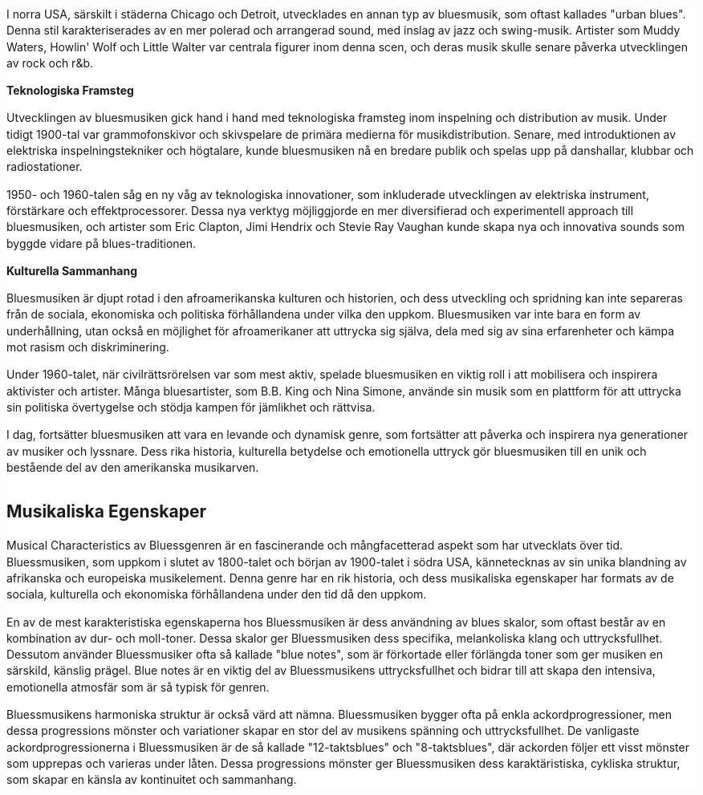 I norra USA, särskilt i städerna Chicago och Detroit, utvecklades en annan typ av bluesmusik, som oftast kallades "urban blues". Denna stil karakteriserades av en mer polerad och arrangerad sound, med inslag av jazz och swing-musik. Artister som Muddy Waters, Howlin' Wolf och Little Walter var centrala figurer inom denna scen, och deras musik skulle senare påverka utvecklingen av rock och r&b.

**Teknologiska Framsteg**

Utvecklingen av bluesmusiken gick hand i hand med teknologiska framsteg inom inspelning och distribution av musik. Under tidigt 1900-tal var grammofonskivor och skivspelare de primära medierna för musikdistribution. Senare, med introduktionen av elektriska inspelningstekniker och högtalare, kunde bluesmusiken nå en bredare publik och spelas upp på danshallar, klubbar och radiostationer.

1950- och 1960-talen såg en ny våg av teknologiska innovationer, som inkluderade utvecklingen av elektriska instrument, förstärkare och effektprocessorer. Dessa nya verktyg möjliggjorde en mer diversifierad och experimentell approach till bluesmusiken, och artister som Eric Clapton, Jimi Hendrix och Stevie Ray Vaughan kunde skapa nya och innovativa sounds som byggde vidare på blues-traditionen.

**Kulturella Sammanhang**

Bluesmusiken är djupt rotad i den afroamerikanska kulturen och historien, och dess utveckling och spridning kan inte separeras från de sociala, ekonomiska och politiska förhållandena under vilka den uppkom. Bluesmusiken var inte bara en form av underhållning, utan också en möjlighet för afroamerikaner att uttrycka sig själva, dela med sig av sina erfarenheter och kämpa mot rasism och diskriminering.

Under 1960-talet, när civilrättsrörelsen var som mest aktiv, spelade bluesmusiken en viktig roll i att mobilisera och inspirera aktivister och artister. Många bluesartister, som B.B. King och Nina Simone, använde sin musik som en plattform för att uttrycka sin politiska övertygelse och stödja kampen för jämlikhet och rättvisa.

I dag, fortsätter bluesmusiken att vara en levande och dynamisk genre, som fortsätter att påverka och inspirera nya generationer av musiker och lyssnare. Dess rika historia, kulturella betydelse och emotionella uttryck gör bluesmusiken till en unik och bestående del av den amerikanska musikarven.

## Musikaliska Egenskaper

Musical Characteristics av Bluessgenren är en fascinerande och mångfacetterad aspekt som har utvecklats över tid. Bluessmusiken, som uppkom i slutet av 1800-talet och början av 1900-talet i södra USA, kännetecknas av sin unika blandning av afrikanska och europeiska musikelement. Denna genre har en rik historia, och dess musikaliska egenskaper har formats av de sociala, kulturella och ekonomiska förhållandena under den tid då den uppkom.

En av de mest karakteristiska egenskaperna hos Bluessmusiken är dess användning av blues skalor, som oftast består av en kombination av dur- och moll-toner. Dessa skalor ger Bluessmusiken dess specifika, melankoliska klang och uttrycksfullhet. Dessutom använder Bluessmusiker ofta så kallade "blue notes", som är förkortade eller förlängda toner som ger musiken en särskild, känslig prägel. Blue notes är en viktig del av Bluessmusikens uttrycksfullhet och bidrar till att skapa den intensiva, emotionella atmosfär som är så typisk för genren.

Bluessmusikens harmoniska struktur är också värd att nämna. Bluessmusiken bygger ofta på enkla ackordprogressioner, men dessa progressions mönster och variationer skapar en stor del av musikens spänning och uttrycksfullhet. De vanligaste ackordprogressionerna i Bluessmusiken är de så kallade "12-taktsblues" och "8-taktsblues", där ackorden följer ett visst mönster som upprepas och varieras under låten. Dessa progressions mönster ger Bluessmusiken dess karaktäristiska, cykliska struktur, som skapar en känsla av kontinuitet och sammanhang.
